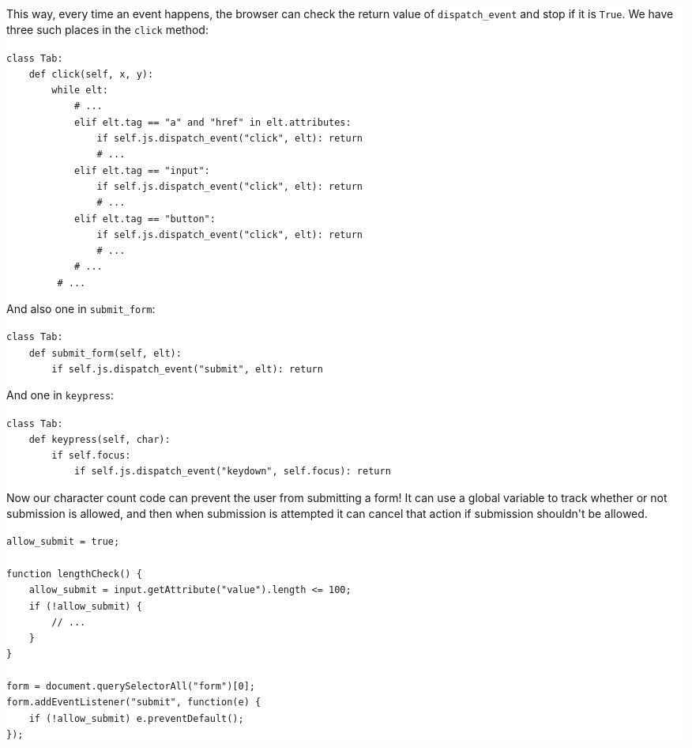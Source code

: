 This way, every time an event happens, the browser can check the
return value of `dispatch_event` and stop if it is `True`. We have
three such places in the `click` method:

``` {.python}
class Tab:
    def click(self, x, y):
        while elt:
            # ...
            elif elt.tag == "a" and "href" in elt.attributes:
                if self.js.dispatch_event("click", elt): return
                # ...
            elif elt.tag == "input":
                if self.js.dispatch_event("click", elt): return
                # ...
            elif elt.tag == "button":
                if self.js.dispatch_event("click", elt): return
                # ...
            # ...
         # ...
```

And also one in `submit_form`:

``` {.python}
class Tab:
    def submit_form(self, elt):
        if self.js.dispatch_event("submit", elt): return
```

And one in `keypress`:

``` {.python}
class Tab:
    def keypress(self, char):
        if self.focus:
            if self.js.dispatch_event("keydown", self.focus): return
```

Now our character count code can prevent the user from submitting a
form! It can use a global variable to track whether or not submission
is allowed, and then when submission is attempted it can cancel that
action if submission shouldn't be allowed.

``` {.javascript}
allow_submit = true;

function lengthCheck() {
    allow_submit = input.getAttribute("value").length <= 100;
    if (!allow_submit) {
        // ...
    }
}

form = document.querySelectorAll("form")[0];
form.addEventListener("submit", function(e) {
    if (!allow_submit) e.preventDefault();
});
```


[^1]: For examples, games are usually written in C or C++ to implement
[^2]: Or, on my Linux machine, I sometimes get errors due to file
[scriptElement]: https://html.spec.whatwg.org/multipage/scripting.html#the-script-element
[deferAttr]: https://developer.mozilla.org/en-US/docs/Web/HTML/Element/script#attr-defer
[speculative]: https://developer.mozilla.org/en-US/docs/Glossary/speculative_parsing
[^5]: If you're using Python 2, you'll need to write
[^brush-up]: Now's a good time to [brush up][mdn-js]---this chapter
[mdn-js]: https://developer.mozilla.org/en-US/docs/Learn/JavaScript/First_steps/A_first_splash
[rtc]: https://en.wikipedia.org/wiki/Run_to_completion_scheduling
[^simplified]: The simplifications will be minor. `querySelectorAll`
[^7]: Yes, that's a confusing error message. Is it a `JSRuntimeError`,
[^8]: Note the similarity to file descriptors, which give user-level
[^nodelist]: In a real browser, `querySelectorAll` actually returns a
[nodelist-mdn]: https://developer.mozilla.org/en-US/docs/Web/API/NodeList
[^10]: If your JavaScript is rusty, you might want to read up on the
[^11]: This code creates new `Node` objects every time you call
[idAttr]: https://developer.mozilla.org/en-US/docs/Web/HTML/Global_attributes/id
[reflection]: https://html.spec.whatwg.org/multipage/common-dom-interfaces.html#reflecting-content-attributes-in-idl-attributes
[setAttribute]: https://developer.mozilla.org/en-US/docs/Web/API/Element/setAttribute
[^hack]: Real browsers follow the
[html-fragment]: https://html.spec.whatwg.org/#parsing-html-fragments
[^why-no-draw]: Why is `Browser.draw` not one of the phases that has to run?
[^update-styles]: Actually, using `innerHTML` you could in theory
[cross-component]: https://research.google/pubs/pub47359/
[flash]: https://www.adobe.com/products/flashplayer/end-of-life.html
[javaApplets]: https://en.wikipedia.org/wiki/Java_applet
[browserExtension]: https://en.wikipedia.org/wiki/Browser_extension
[progEnhancement]: https://en.wikipedia.org/wiki/Progressive_enhancement
[javaLang]: https://en.wikipedia.org/wiki/Java_(programming_language)
[historyJS]: https://auth0.com/blog/a-brief-history-of-javascript/
[children]: https://developer.mozilla.org/en-US/docs/Web/API/ParentNode/children
[^13]: The DOM method `childNodes` gives access to both elements and
[createElement]: https://developer.mozilla.org/en-US/docs/Web/API/Document/createElement
[appendChild]: https://developer.mozilla.org/en-US/docs/Web/API/Node/appendChild
[insertBefore]: https://developer.mozilla.org/en-US/docs/Web/API/Node/insertBefore
[removeChild]: https://developer.mozilla.org/en-US/docs/Web/API/Node/removeChild
[^standard]: This is [standard][html5-varnames] behavior.
[html5-varnames]: http://www.whatwg.org/specs/web-apps/current-work/#named-access-on-the-window-object
 [eventBubbling]: https://developer.mozilla.org/en-US/docs/Learn/JavaScript/Building_blocks/Events#event_bubbling_and_capture
[canvas-tutorial]: https://developer.mozilla.org/en-US/docs/Web/API/Canvas_API/Tutorial
[^sync-xhr]: Technically, `XMLHttpRequest` supports synchronous requests as an
[^sync-xhr-ok]: It's ok for you to cut corners and implement this by making the
[xhr-tutorial]: https://developer.mozilla.org/en-US/docs/Web/API/XMLHttpRequest/Using_XMLHttpRequest
[cssstyle]: https://developer.mozilla.org/en-US/docs/Web/API/CSSStyleDeclaration
[styleAttr]: https://developer.mozilla.org/en-US/docs/Web/HTML/Global_attributes/style
[innerHTML]: https://developer.mozilla.org/en-US/docs/Web/API/Element/innerHTML